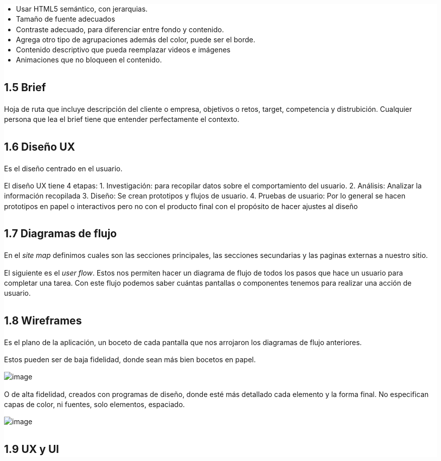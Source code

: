 -   Usar HTML5 semántico, con jerarquias.
-   Tamaño de fuente adecuados
-   Contraste adecuado, para diferenciar entre fondo y contenido.
-   Agrega otro tipo de agrupaciones además del color, puede ser el
    borde.
-   Contenido descriptivo que pueda reemplazar videos e imágenes
-   Animaciones que no bloqueen el contenido.

## 1.5 Brief

Hoja de ruta que incluye descripción del cliente o empresa, objetivos o
retos, target, competencia y distrubición. Cualquier persona que lea el
brief tiene que entender perfectamente el contexto.

## 1.6 Diseño UX

Es el diseño centrado en el usuario.

El diseño UX tiene 4 etapas: 1. Investigación: para recopilar datos
sobre el comportamiento del usuario. 2. Análisis: Analizar la
información recopilada 3. Diseño: Se crean prototipos y flujos de
usuario. 4. Pruebas de usuario: Por lo general se hacen prototipos en
papel o interactivos pero no con el producto final con el propósito de
hacer ajustes al diseño

## 1.7 Diagramas de flujo

En el *site map* definimos cuales son las secciones principales, las
secciones secundarias y las paginas externas a nuestro sitio.

El siguiente es el *user flow*. Estos nos permiten hacer un diagrama de
flujo de todos los pasos que hace un usuario para completar una tarea.
Con este flujo podemos saber cuántas pantallas o componentes tenemos
para realizar una acción de usuario.

## 1.8 Wireframes

Es el plano de la aplicación, un boceto de cada pantalla que nos
arrojaron los diagramas de flujo anteriores.

Estos pueden ser de baja fidelidad, donde sean más bien bocetos en
papel.

![image](Notes/DiseñoParaProgramadores/img/wireframesDeBajaFidelidad.jpg)

O de alta fidelidad, creados con programas de diseño, donde esté más
detallado cada elemento y la forma final. No especifican capas de color,
ni fuentes, solo elementos, espaciado.

![image](Notes/DiseñoParaProgramadores/img/wireframesDeAltaFidelidad.jpg)

## 1.9 UX y UI
